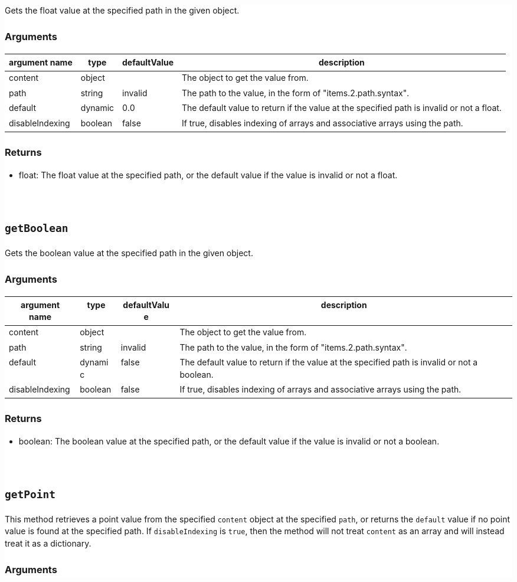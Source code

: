 Gets the float value at the specified path in the given object.

### Arguments

| argument name   | type    | defaultValue | description                                                                               |
|-----------------|---------|--------------|-------------------------------------------------------------------------------------------|
| content         | object  |              | The object to get the value from.                                                         |
| path            | string  | invalid      | The path to the value, in the form of "items.2.path.syntax".                              |
| default         | dynamic | 0.0          | The default value to return if the value at the specified path is invalid or not a float. |
| disableIndexing | boolean | false        | If true, disables indexing of arrays and associative arrays using the path.               |

### Returns

*   float: The float value at the specified path, or the default value if the value is invalid or not a float.

<br/>


`getBoolean`
------------

Gets the boolean value at the specified path in the given object.

### Arguments

| argument name   | type    | defaultValue | description                                                                                 |
|-----------------|---------|--------------|---------------------------------------------------------------------------------------------|
| content         | object  |              | The object to get the value from.                                                           |
| path            | string  | invalid      | The path to the value, in the form of "items.2.path.syntax".                                |
| default         | dynamic | false        | The default value to return if the value at the specified path is invalid or not a boolean. |
| disableIndexing | boolean | false        | If true, disables indexing of arrays and associative arrays using the path.                 |

### Returns

*   boolean: The boolean value at the specified path, or the default value if the value is invalid or not a boolean.


<br/>

`getPoint`
----------

This method retrieves a point value from the specified `content` object at the specified `path`, or returns the `default` value if no point value is found at the specified path. If `disableIndexing` is `true`, then the method will not treat `content` as an array and will instead treat it as a dictionary.

### Arguments

